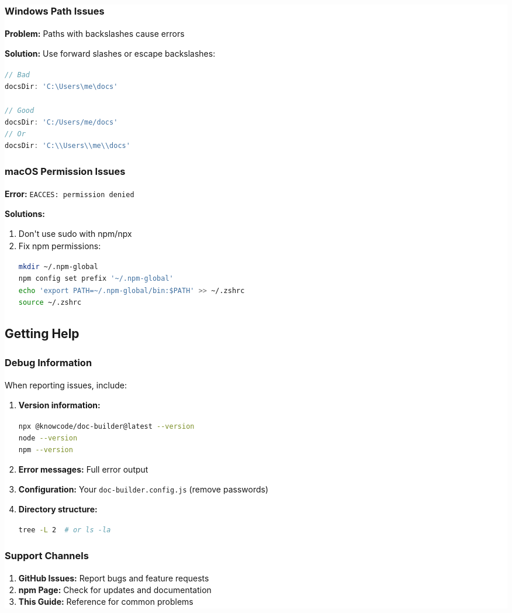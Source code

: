 ### Windows Path Issues

**Problem:** Paths with backslashes cause errors

**Solution:** Use forward slashes or escape backslashes:
```javascript
// Bad
docsDir: 'C:\Users\me\docs'

// Good
docsDir: 'C:/Users/me/docs'
// Or
docsDir: 'C:\\Users\\me\\docs'
```

### macOS Permission Issues

**Error:** `EACCES: permission denied`

**Solutions:**
1. Don't use sudo with npm/npx
2. Fix npm permissions:
   ```bash
   mkdir ~/.npm-global
   npm config set prefix '~/.npm-global'
   echo 'export PATH=~/.npm-global/bin:$PATH' >> ~/.zshrc
   source ~/.zshrc
   ```

## Getting Help

### Debug Information

When reporting issues, include:

1. **Version information:**
   ```bash
   npx @knowcode/doc-builder@latest --version
   node --version
   npm --version
   ```

2. **Error messages:** Full error output

3. **Configuration:** Your `doc-builder.config.js` (remove passwords)

4. **Directory structure:**
   ```bash
   tree -L 2  # or ls -la
   ```

### Support Channels

1. **GitHub Issues:** Report bugs and feature requests
2. **npm Page:** Check for updates and documentation
3. **This Guide:** Reference for common problems
